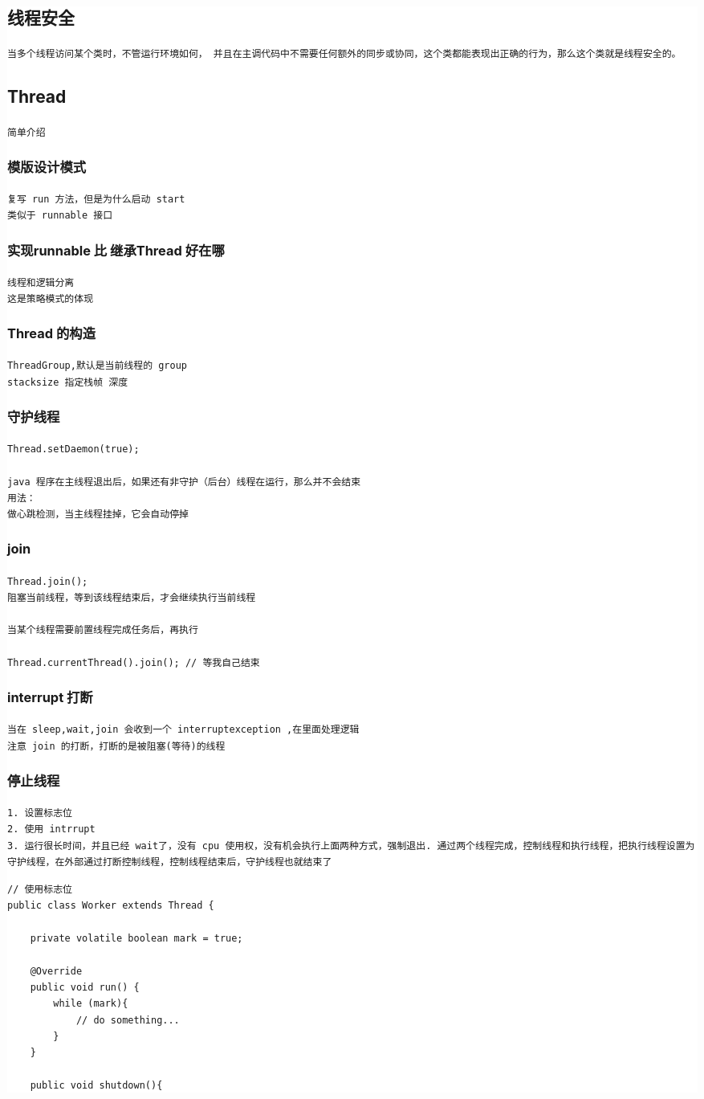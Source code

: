 ## 线程安全

	当多个线程访问某个类时，不管运行环境如何， 并且在主调代码中不需要任何额外的同步或协同，这个类都能表现出正确的行为，那么这个类就是线程安全的。

## Thread

	简单介绍
	
### 模版设计模式
	
	复写 run 方法，但是为什么启动 start
	类似于 runnable 接口	

### 实现runnable 比 继承Thread 好在哪

	线程和逻辑分离
	这是策略模式的体现
	
### Thread 的构造

	ThreadGroup,默认是当前线程的 group
	stacksize 指定栈帧 深度
	
### 守护线程

	Thread.setDaemon(true);
	
	java 程序在主线程退出后，如果还有非守护（后台）线程在运行，那么并不会结束	
	用法：
	做心跳检测，当主线程挂掉，它会自动停掉
	
### join

	Thread.join();
	阻塞当前线程，等到该线程结束后，才会继续执行当前线程
	
	当某个线程需要前置线程完成任务后，再执行
	
	Thread.currentThread().join(); // 等我自己结束

### interrupt 打断

	当在 sleep,wait,join 会收到一个 interruptexception ,在里面处理逻辑
	注意 join 的打断，打断的是被阻塞(等待)的线程
	

### 停止线程

	1. 设置标志位
	2. 使用 intrrupt
	3. 运行很长时间，并且已经 wait了，没有 cpu 使用权，没有机会执行上面两种方式，强制退出. 通过两个线程完成，控制线程和执行线程，把执行线程设置为守护线程，在外部通过打断控制线程，控制线程结束后，守护线程也就结束了
	
```
// 使用标志位
public class Worker extends Thread {
    
    private volatile boolean mark = true;
    
    @Override
    public void run() {
        while (mark){
            // do something...
        }
    }
    
    public void shutdown(){
```